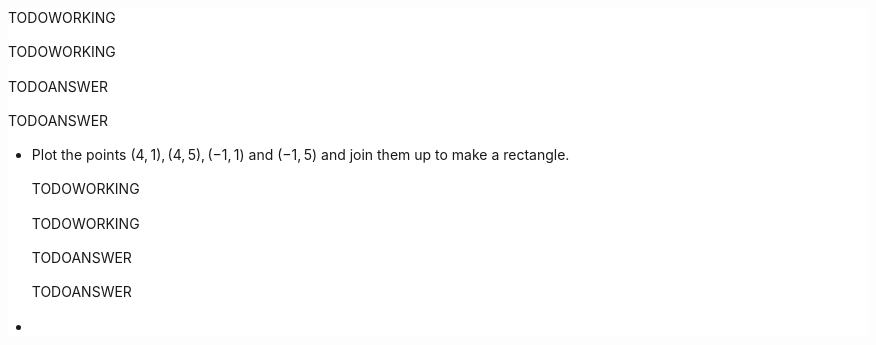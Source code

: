 TODOWORKING

</div>
<div class='working'>

TODOWORKING

</div>
</div>
<div class='answers'>
<div class='answer'>

TODOANSWER

</div>
<div class='answer'>

TODOANSWER

</div>
</div>
<ul class='subquestion TODO'>
<li>
<div class='question_envelope rag_red subquestion'>
<div class='topics'>
<ul>
</ul>
</div>
<div class='question subquestion'>

Plot the points $(4,1), (4,5), (-1, 1)$ and $(-1, 5)$ and join them up to make a rectangle.

</div>
<div class='workings'>
<div class='working'>

TODOWORKING

</div>
<div class='working'>

TODOWORKING

</div>
</div>
<div class='answers'>
<div class='answer'>

TODOANSWER

</div>
<div class='answer'>

TODOANSWER

</div>
</div>

</div>
</li>
<li>
<div class='question_envelope rag_red subquestion'>
<div class='topics'>
<ul>
</ul>
</div>
<div class='question subquestion'>
